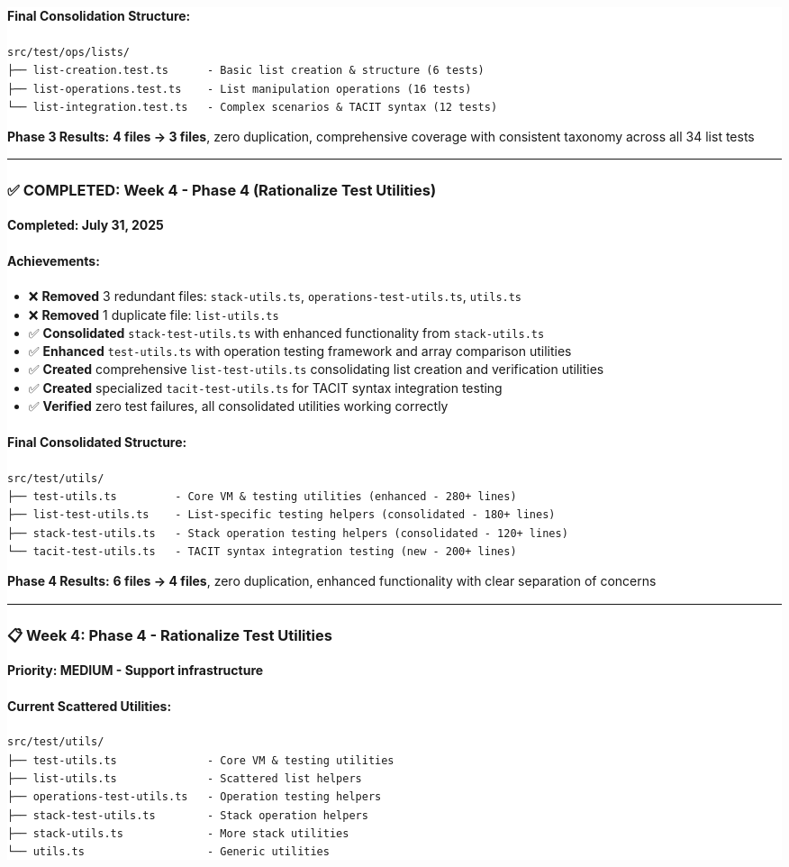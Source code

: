 #### **Final Consolidation Structure:**
```
src/test/ops/lists/
├── list-creation.test.ts      - Basic list creation & structure (6 tests)
├── list-operations.test.ts    - List manipulation operations (16 tests)
└── list-integration.test.ts   - Complex scenarios & TACIT syntax (12 tests)
```

**Phase 3 Results:** **4 files → 3 files**, zero duplication, comprehensive coverage with consistent taxonomy across all 34 list tests

---

### ✅ **COMPLETED: Week 4 - Phase 4 (Rationalize Test Utilities)**
**Completed: July 31, 2025**

#### **Achievements:**
- ❌ **Removed** 3 redundant files: `stack-utils.ts`, `operations-test-utils.ts`, `utils.ts`
- ❌ **Removed** 1 duplicate file: `list-utils.ts`
- ✅ **Consolidated** `stack-test-utils.ts` with enhanced functionality from `stack-utils.ts`
- ✅ **Enhanced** `test-utils.ts` with operation testing framework and array comparison utilities
- ✅ **Created** comprehensive `list-test-utils.ts` consolidating list creation and verification utilities
- ✅ **Created** specialized `tacit-test-utils.ts` for TACIT syntax integration testing
- ✅ **Verified** zero test failures, all consolidated utilities working correctly

#### **Final Consolidated Structure:**
```
src/test/utils/
├── test-utils.ts         - Core VM & testing utilities (enhanced - 280+ lines)
├── list-test-utils.ts    - List-specific testing helpers (consolidated - 180+ lines)
├── stack-test-utils.ts   - Stack operation testing helpers (consolidated - 120+ lines)
└── tacit-test-utils.ts   - TACIT syntax integration testing (new - 200+ lines)
```

**Phase 4 Results:** **6 files → 4 files**, zero duplication, enhanced functionality with clear separation of concerns

---

### **📋 Week 4: Phase 4 - Rationalize Test Utilities**
**Priority: MEDIUM - Support infrastructure**

#### **Current Scattered Utilities:**
```
src/test/utils/
├── test-utils.ts              - Core VM & testing utilities
├── list-utils.ts              - Scattered list helpers
├── operations-test-utils.ts   - Operation testing helpers  
├── stack-test-utils.ts        - Stack operation helpers
├── stack-utils.ts             - More stack utilities
└── utils.ts                   - Generic utilities
```
